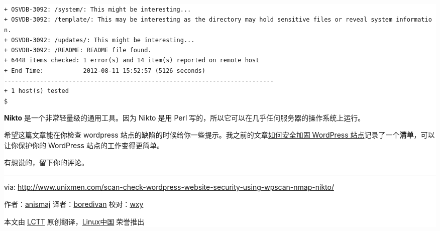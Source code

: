 ```
+ OSVDB-3092: /system/: This might be interesting...
+ OSVDB-3092: /template/: This may be interesting as the directory may hold sensitive files or reveal system information.
+ OSVDB-3092: /updates/: This might be interesting...
+ OSVDB-3092: /README: README file found.
+ 6448 items checked: 1 error(s) and 14 item(s) reported on remote host
+ End Time:           2012-08-11 15:52:57 (5126 seconds)
---------------------------------------------------------------------------
+ 1 host(s) tested
$

```

**Nikto** 是一个非常轻量级的通用工具。因为 Nikto 是用 Perl 写的，所以它可以在几乎任何服务器的操作系统上运行。


希望这篇文章能在你检查 wordpress 站点的缺陷的时候给你一些提示。我之前的文章[如何安全加固 WordPress 站点](http://www.unixmen.com/secure-wordpress-website/)记录了一个**清单**，可以让你保护你的 WordPress 站点的工作变得更简单。


有想说的，留下你的评论。




---


via: <http://www.unixmen.com/scan-check-wordpress-website-security-using-wpscan-nmap-nikto/>


作者：[anismaj](http://www.unixmen.com/author/anis/) 译者：[boredivan](https://github.com/boredivan) 校对：[wxy](https://github.com/wxy)


本文由 [LCTT](https://github.com/LCTT/TranslateProject) 原创翻译，[Linux中国](http://linux.cn/) 荣誉推出